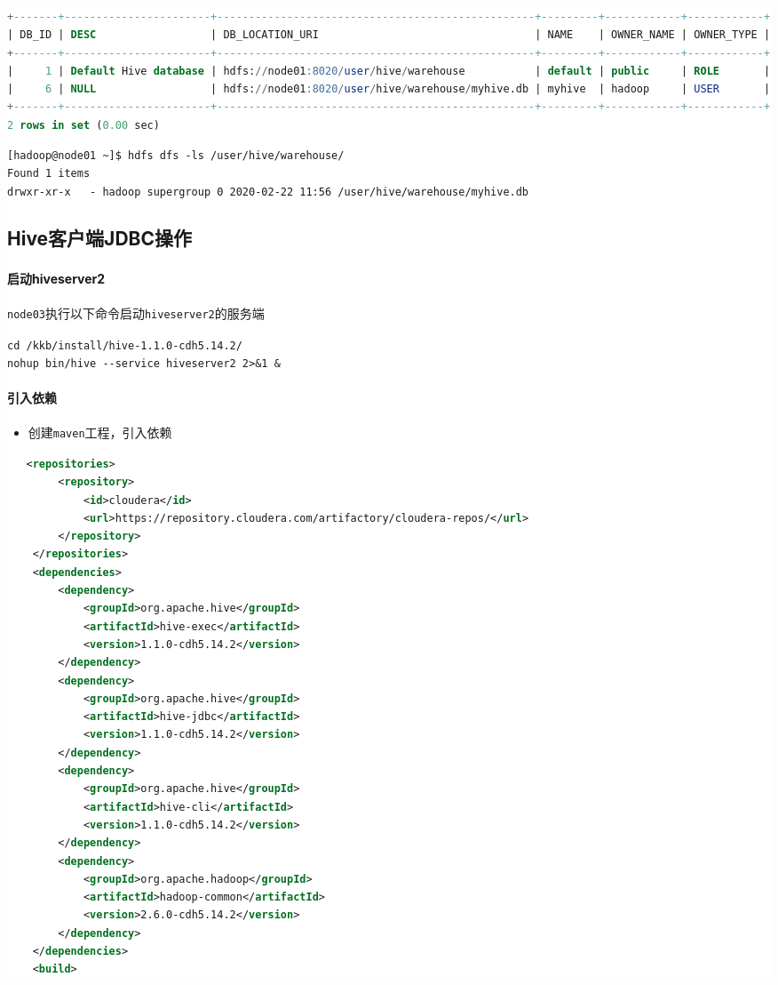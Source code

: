 ```sql
+-------+-----------------------+--------------------------------------------------+---------+------------+------------+
| DB_ID | DESC                  | DB_LOCATION_URI                                  | NAME    | OWNER_NAME | OWNER_TYPE |
+-------+-----------------------+--------------------------------------------------+---------+------------+------------+
|     1 | Default Hive database | hdfs://node01:8020/user/hive/warehouse           | default | public     | ROLE       |
|     6 | NULL                  | hdfs://node01:8020/user/hive/warehouse/myhive.db | myhive  | hadoop     | USER       |
+-------+-----------------------+--------------------------------------------------+---------+------------+------------+
2 rows in set (0.00 sec)
```

```shell
[hadoop@node01 ~]$ hdfs dfs -ls /user/hive/warehouse/
Found 1 items
drwxr-xr-x   - hadoop supergroup 0 2020-02-22 11:56 /user/hive/warehouse/myhive.db
```

## Hive客户端JDBC操作

#### 启动hiveserver2

`node03`执行以下命令启动`hiveserver2`的服务端

```shell
cd /kkb/install/hive-1.1.0-cdh5.14.2/
nohup bin/hive --service hiveserver2 2>&1 &
```

#### 引入依赖

- 创建`maven`工程，引入依赖

```xml
   <repositories>
        <repository>
            <id>cloudera</id>
            <url>https://repository.cloudera.com/artifactory/cloudera-repos/</url>
        </repository>
    </repositories>
    <dependencies>
        <dependency>
            <groupId>org.apache.hive</groupId>
            <artifactId>hive-exec</artifactId>
            <version>1.1.0-cdh5.14.2</version>
        </dependency>
        <dependency>
            <groupId>org.apache.hive</groupId>
            <artifactId>hive-jdbc</artifactId>
            <version>1.1.0-cdh5.14.2</version>
        </dependency>
        <dependency>
            <groupId>org.apache.hive</groupId>
            <artifactId>hive-cli</artifactId>
            <version>1.1.0-cdh5.14.2</version>
        </dependency>
        <dependency>
            <groupId>org.apache.hadoop</groupId>
            <artifactId>hadoop-common</artifactId>
            <version>2.6.0-cdh5.14.2</version>
        </dependency>
    </dependencies>
    <build>
```